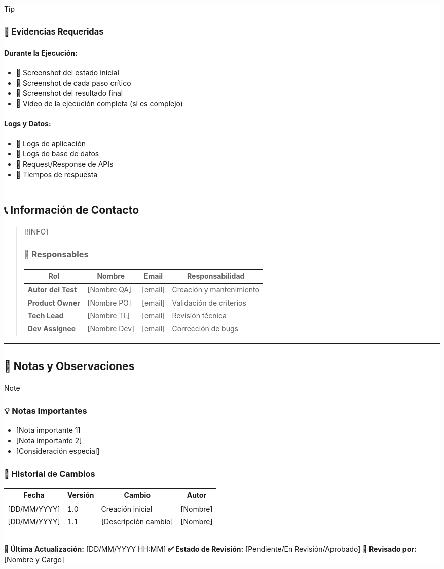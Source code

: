 > [!TIP]
>
> ### 📸 Evidencias Requeridas
>
> #### Durante la Ejecución:
>
> - 📸 Screenshot del estado inicial
> - 📸 Screenshot de cada paso crítico
> - 📸 Screenshot del resultado final
> - 🎥 Video de la ejecución completa (si es complejo)
>
> #### Logs y Datos:
>
> - 📝 Logs de aplicación
> - 📝 Logs de base de datos
> - 📝 Request/Response de APIs
> - 📝 Tiempos de respuesta

---

## 📞 Información de Contacto

> [!INFO]
>
> ### 👥 Responsables
>
> | Rol                      | Nombre       | Email   | Responsabilidad           |
> | ------------------------ | ------------ | ------- | ------------------------- |
> | **Autor del Test** | [Nombre QA]  | [email] | Creación y mantenimiento |
> | **Product Owner**  | [Nombre PO]  | [email] | Validación de criterios  |
> | **Tech Lead**      | [Nombre TL]  | [email] | Revisión técnica        |
> | **Dev Assignee**   | [Nombre Dev] | [email] | Corrección de bugs       |

---

## 📝 Notas y Observaciones

> [!NOTE]
>
> ### 💡 Notas Importantes
>
> - [Nota importante 1]
> - [Nota importante 2]
> - [Consideración especial]
>
> ### 🔄 Historial de Cambios
>
> | Fecha        | Versión | Cambio                | Autor    |
> | ------------ | -------- | --------------------- | -------- |
> | [DD/MM/YYYY] | 1.0      | Creación inicial     | [Nombre] |
> | [DD/MM/YYYY] | 1.1      | [Descripción cambio] | [Nombre] |

---

**📅 Última Actualización:** [DD/MM/YYYY HH:MM]
**✅ Estado de Revisión:** [Pendiente/En Revisión/Aprobado]
**👤 Revisado por:** [Nombre y Cargo]
